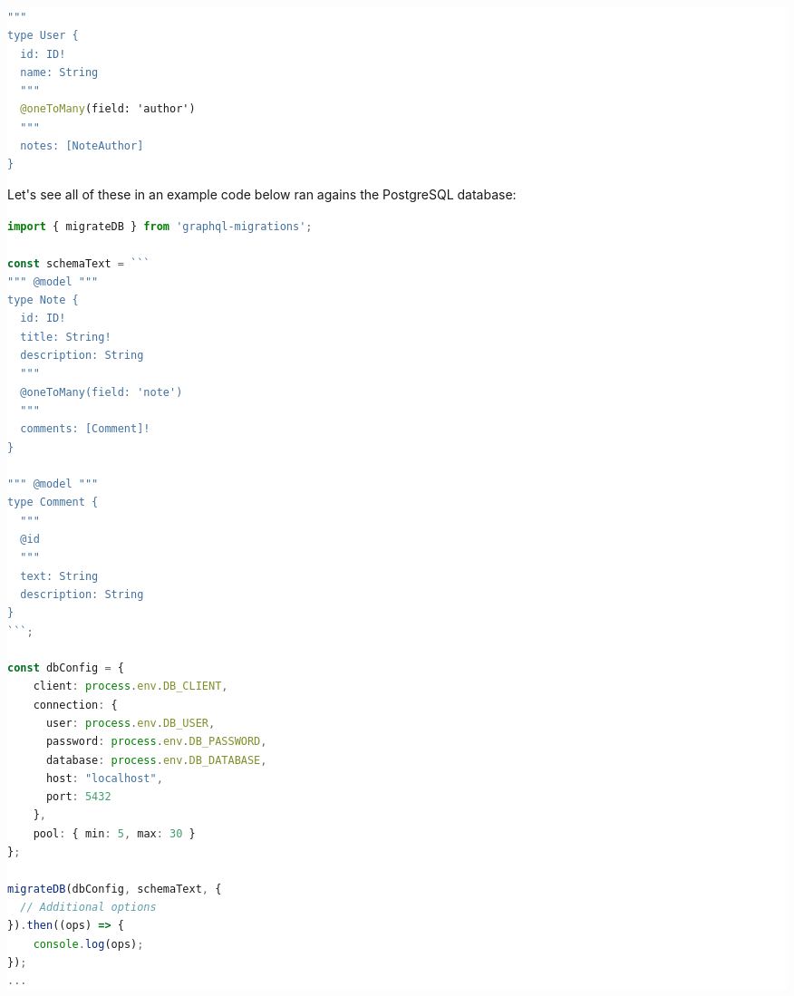 ```graphql
"""
type User {
  id: ID!
  name: String
  """
  @oneToMany(field: 'author')
  """
  notes: [NoteAuthor]
}
```

Let's see all of these in an example code below ran agains the PostgreSQL database:

```ts
import { migrateDB } from 'graphql-migrations';

const schemaText = ```
""" @model """
type Note {
  id: ID!
  title: String!
  description: String
  """
  @oneToMany(field: 'note')
  """
  comments: [Comment]!
}

""" @model """
type Comment {
  """
  @id
  """
  text: String
  description: String
}
```;

const dbConfig = {
    client: process.env.DB_CLIENT,
    connection: {
      user: process.env.DB_USER,
      password: process.env.DB_PASSWORD,
      database: process.env.DB_DATABASE,
      host: "localhost",
      port: 5432
    },
    pool: { min: 5, max: 30 }
};

migrateDB(dbConfig, schemaText, {
  // Additional options
}).then((ops) => {
    console.log(ops);
});
...
```
